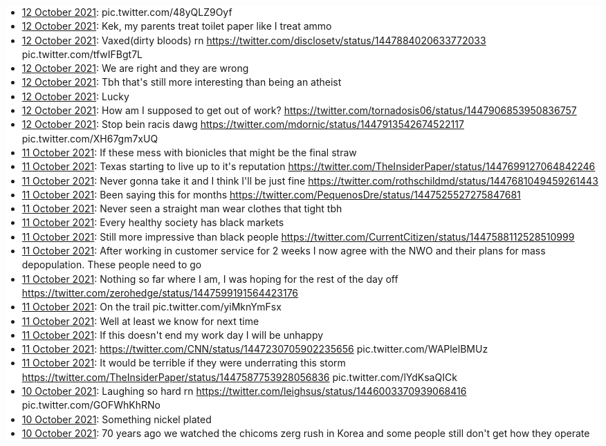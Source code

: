 * [12 October 2021](https://web.archive.org/web/20211012230654/https://twitter.com/pinheadgroyper/status/1448059877654401024): pic.twitter.com/48yQLZ9Oyf 
* [12 October 2021](https://web.archive.org/web/20211012230445/https://twitter.com/pinheadgroyper/status/1448059121543045121): Kek, my parents treat toilet paper like I treat ammo 
* [12 October 2021](https://web.archive.org/web/20211012215338/https://twitter.com/pinheadgroyper/status/1448034666762719237): Vaxed(dirty bloods) rn  https://twitter.com/disclosetv/status/1447884020633772033  pic.twitter.com/tfwIFBgt7L 
* [12 October 2021](https://web.archive.org/web/20211012214702/https://twitter.com/pinheadgroyper/status/1448032354451312644): We are right and they are wrong 
* [12 October 2021](https://web.archive.org/web/20211012213828/https://twitter.com/pinheadgroyper/status/1448029508003631110): Tbh that's still more interesting than being an atheist 
* [12 October 2021](https://web.archive.org/web/20211012213743/https://twitter.com/pinheadgroyper/status/1448029196337487876): Lucky 
* [12 October 2021](https://web.archive.org/web/20211012213442/https://twitter.com/pinheadgroyper/status/1448028145114914821): How am I supposed to get out of work? https://twitter.com/tornadosis06/status/1447906853950836757 
* [12 October 2021](https://web.archive.org/web/20211012181800/https://twitter.com/pinheadgroyper/status/1447984725570818049): Stop bein racis dawg  https://twitter.com/mdornic/status/1447913542674522117  pic.twitter.com/XH67gm7xUQ 
* [11 October 2021](https://web.archive.org/web/20211012003506/https://twitter.com/pinheadgroyper/status/1447707397951299584): If these mess with bionicles that might be the final straw 
* [11 October 2021](https://web.archive.org/web/20211012001453/https://twitter.com/pinheadgroyper/status/1447700199481225224): Texas starting to live up to it's reputation https://twitter.com/TheInsiderPaper/status/1447699127064842246 
* [11 October 2021](https://web.archive.org/web/20211011234833/https://twitter.com/pinheadgroyper/status/1447690771654758400): Never gonna take it and I think I'll be just fine https://twitter.com/rothschildmd/status/1447681049459261443 
* [11 October 2021](https://web.archive.org/web/20211011223432/https://twitter.com/pinheadgroyper/status/1447668267317858309): Been saying this for months https://twitter.com/PequenosDre/status/1447525527275847681 
* [11 October 2021](https://web.archive.org/web/20211011215520/https://twitter.com/pinheadgroyper/status/1447660610162991105): Never seen a straight man wear clothes that tight tbh 
* [11 October 2021](https://web.archive.org/web/20211011215240/https://twitter.com/pinheadgroyper/status/1447660046389809154): Every healthy society has black markets 
* [11 October 2021](https://web.archive.org/web/20211011212314/https://twitter.com/pinheadgroyper/status/1447656045782908931): Still more impressive than black people https://twitter.com/CurrentCitizen/status/1447588112528510999 
* [11 October 2021](https://web.archive.org/web/20211011210621/https://twitter.com/pinheadgroyper/status/1447653325583826944): After working in customer service for 2 weeks I now agree with the NWO and their plans for mass depopulation. These people need to go 
* [11 October 2021](https://web.archive.org/web/20211011200548/https://twitter.com/pinheadgroyper/status/1447639232663654405): Nothing so far where I am, I was hoping for the rest of the day off https://twitter.com/zerohedge/status/1447599191564423176 
* [11 October 2021](https://web.archive.org/web/20211011192620/https://twitter.com/pinheadgroyper/status/1447629223519207426): On the trail pic.twitter.com/yiMknYmFsx 
* [11 October 2021](https://web.archive.org/web/20211011191904/https://twitter.com/pinheadgroyper/status/1447627825083785223): Well at least we know for next time 
* [11 October 2021](https://web.archive.org/web/20211011173636/https://twitter.com/pinheadgroyper/status/1447603005721878530): If this doesn't end my work day I will be unhappy 
* [11 October 2021](https://web.archive.org/web/20211011173333/https://twitter.com/pinheadgroyper/status/1447602149073080329): https://twitter.com/CNN/status/1447230705902235656  pic.twitter.com/WAPlelBMUz 
* [11 October 2021](https://web.archive.org/web/20211011173045/https://twitter.com/pinheadgroyper/status/1447601522716643328): It would be terrible if they were underrating this storm  https://twitter.com/TheInsiderPaper/status/1447587753928056836  pic.twitter.com/lYdKsaQICk 
* [10 October 2021](https://web.archive.org/web/20211010235839/https://twitter.com/pinheadgroyper/status/1447350868546838531): Laughing so hard rn  https://twitter.com/leighsus/status/1446003370939068416  pic.twitter.com/GOFWhKhRNo 
* [10 October 2021](https://web.archive.org/web/20211010221851/https://twitter.com/pinheadgroyper/status/1447325748478554112): Something nickel plated 
* [10 October 2021](https://web.archive.org/web/20211010221416/https://twitter.com/pinheadgroyper/status/1447324574639607810): 70 years ago we watched the chicoms zerg rush in Korea and some people still don't get how they operate 